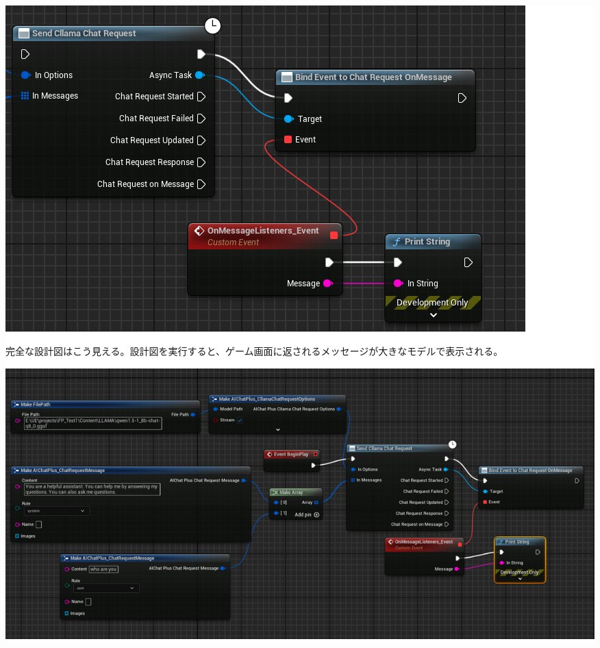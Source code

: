 ![guide bludprint](assets/img/2024-ue-aichatplus/guide_blueprint_6.png)

完全な設計図はこう見える。設計図を実行すると、ゲーム画面に返されるメッセージが大きなモデルで表示される。

![guide bludprint](assets/img/2024-ue-aichatplus/guide_blueprint_7.png)
